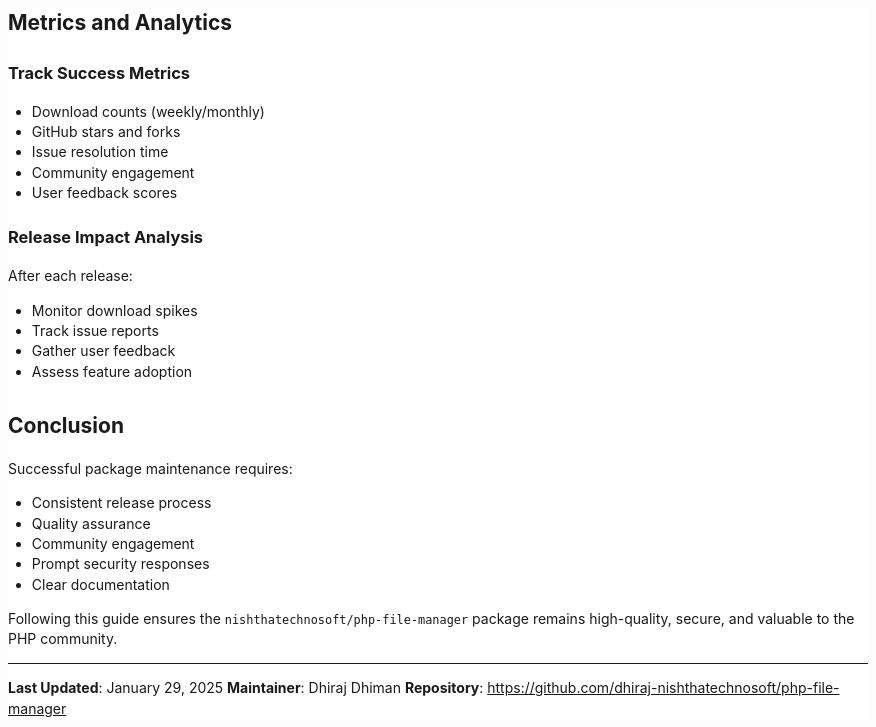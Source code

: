 ## Metrics and Analytics

### Track Success Metrics

- Download counts (weekly/monthly)
- GitHub stars and forks
- Issue resolution time
- Community engagement
- User feedback scores

### Release Impact Analysis

After each release:
- Monitor download spikes
- Track issue reports
- Gather user feedback
- Assess feature adoption

## Conclusion

Successful package maintenance requires:
- Consistent release process
- Quality assurance
- Community engagement
- Prompt security responses
- Clear documentation

Following this guide ensures the `nishthatechnosoft/php-file-manager` package remains high-quality, secure, and valuable to the PHP community.

---

**Last Updated**: January 29, 2025
**Maintainer**: Dhiraj Dhiman
**Repository**: https://github.com/dhiraj-nishthatechnosoft/php-file-manager
